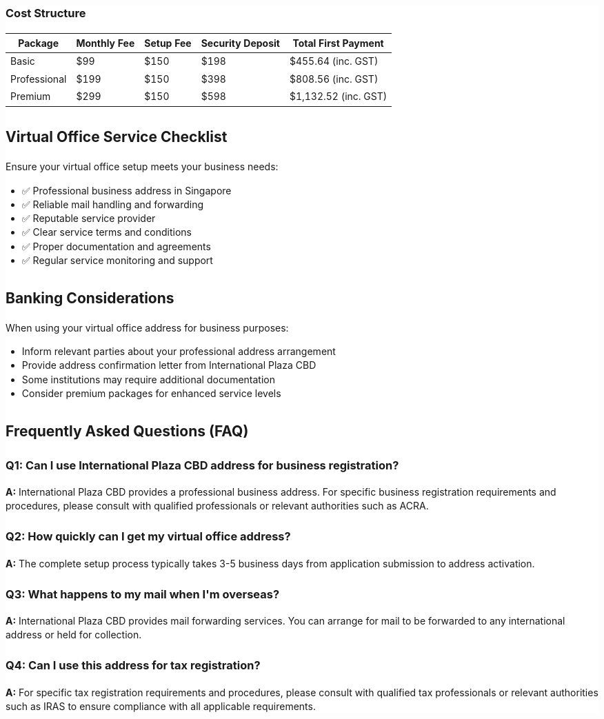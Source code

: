 ### Cost Structure
| Package | Monthly Fee | Setup Fee | Security Deposit | Total First Payment |
|---------|-------------|-----------|------------------|---------------------|
| Basic | $99 | $150 | $198 | $455.64 (inc. GST) |
| Professional | $199 | $150 | $398 | $808.56 (inc. GST) |
| Premium | $299 | $150 | $598 | $1,132.52 (inc. GST) |

## Virtual Office Service Checklist

Ensure your virtual office setup meets your business needs:

- ✅ Professional business address in Singapore
- ✅ Reliable mail handling and forwarding
- ✅ Reputable service provider
- ✅ Clear service terms and conditions
- ✅ Proper documentation and agreements
- ✅ Regular service monitoring and support

## Banking Considerations

When using your virtual office address for business purposes:

- Inform relevant parties about your professional address arrangement
- Provide address confirmation letter from International Plaza CBD
- Some institutions may require additional documentation
- Consider premium packages for enhanced service levels

## Frequently Asked Questions (FAQ)

### Q1: Can I use International Plaza CBD address for business registration?
**A:** International Plaza CBD provides a professional business address. For specific business registration requirements and procedures, please consult with qualified professionals or relevant authorities such as ACRA.

### Q2: How quickly can I get my virtual office address?
**A:** The complete setup process typically takes 3-5 business days from application submission to address activation.

### Q3: What happens to my mail when I'm overseas?
**A:** International Plaza CBD provides mail forwarding services. You can arrange for mail to be forwarded to any international address or held for collection.

### Q4: Can I use this address for tax registration?
**A:** For specific tax registration requirements and procedures, please consult with qualified tax professionals or relevant authorities such as IRAS to ensure compliance with all applicable requirements.
